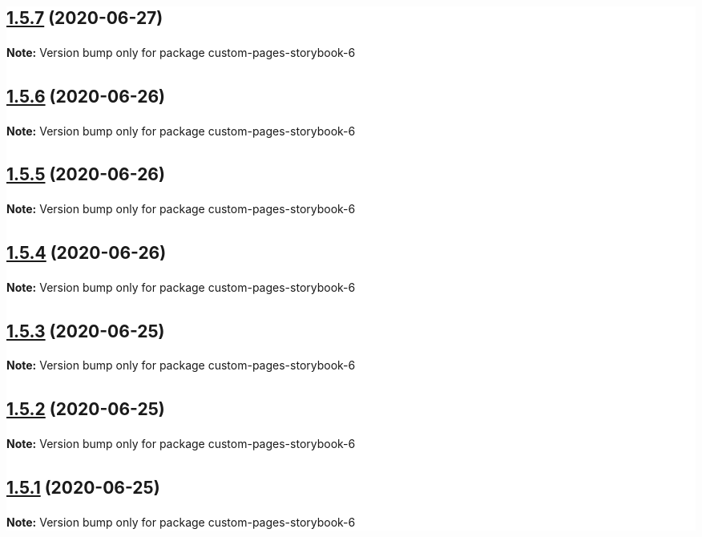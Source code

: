 



## [1.5.7](https://github.com/ccontrols/component-controls/compare/v1.5.6...v1.5.7) (2020-06-27)

**Note:** Version bump only for package custom-pages-storybook-6





## [1.5.6](https://github.com/ccontrols/component-controls/compare/v1.5.5...v1.5.6) (2020-06-26)

**Note:** Version bump only for package custom-pages-storybook-6





## [1.5.5](https://github.com/ccontrols/component-controls/compare/v1.5.4...v1.5.5) (2020-06-26)

**Note:** Version bump only for package custom-pages-storybook-6





## [1.5.4](https://github.com/ccontrols/component-controls/compare/v1.5.3...v1.5.4) (2020-06-26)

**Note:** Version bump only for package custom-pages-storybook-6





## [1.5.3](https://github.com/ccontrols/component-controls/compare/v1.5.2...v1.5.3) (2020-06-25)

**Note:** Version bump only for package custom-pages-storybook-6





## [1.5.2](https://github.com/ccontrols/component-controls/compare/v1.5.1...v1.5.2) (2020-06-25)

**Note:** Version bump only for package custom-pages-storybook-6





## [1.5.1](https://github.com/ccontrols/component-controls/compare/v1.5.0...v1.5.1) (2020-06-25)

**Note:** Version bump only for package custom-pages-storybook-6
